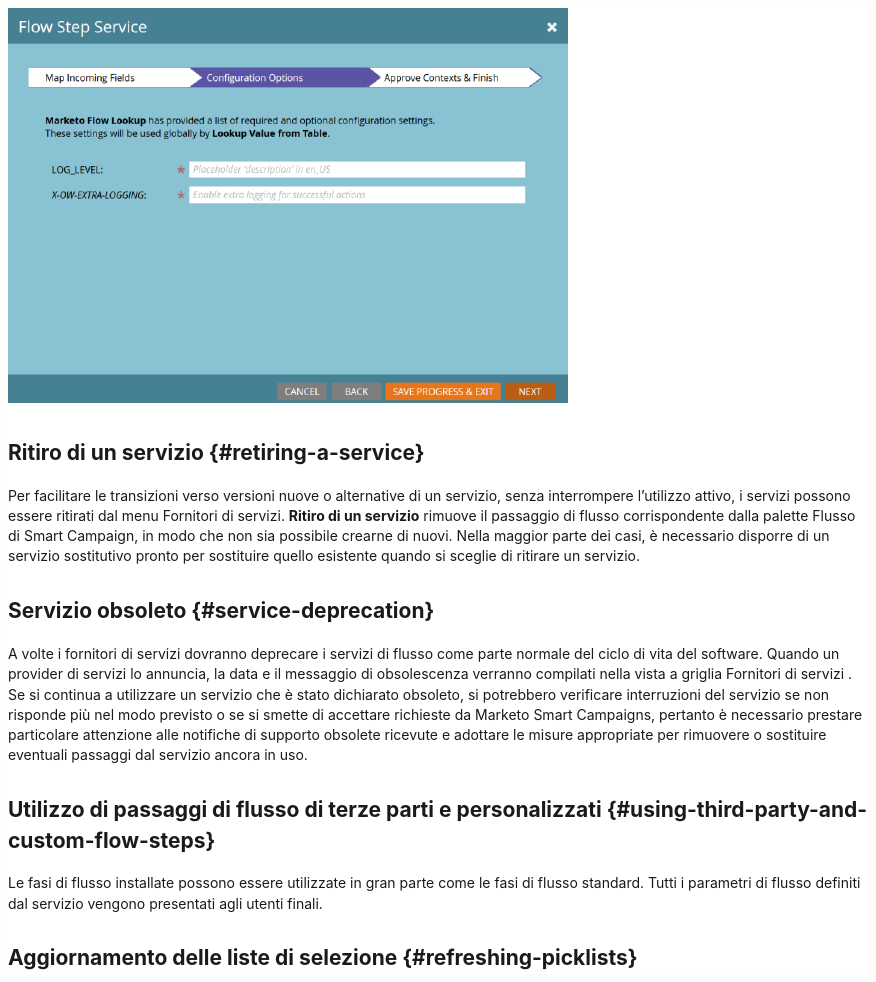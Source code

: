 ![](assets/flow-step-service-4.png)

## Ritiro di un servizio {#retiring-a-service}

Per facilitare le transizioni verso versioni nuove o alternative di un servizio, senza interrompere l’utilizzo attivo, i servizi possono essere ritirati dal menu Fornitori di servizi. **Ritiro di un servizio** rimuove il passaggio di flusso corrispondente dalla palette Flusso di Smart Campaign, in modo che non sia possibile crearne di nuovi. Nella maggior parte dei casi, è necessario disporre di un servizio sostitutivo pronto per sostituire quello esistente quando si sceglie di ritirare un servizio.

## Servizio obsoleto {#service-deprecation}

A volte i fornitori di servizi dovranno deprecare i servizi di flusso come parte normale del ciclo di vita del software. Quando un provider di servizi lo annuncia, la data e il messaggio di obsolescenza verranno compilati nella vista a griglia Fornitori di servizi . Se si continua a utilizzare un servizio che è stato dichiarato obsoleto, si potrebbero verificare interruzioni del servizio se non risponde più nel modo previsto o se si smette di accettare richieste da Marketo Smart Campaigns, pertanto è necessario prestare particolare attenzione alle notifiche di supporto obsolete ricevute e adottare le misure appropriate per rimuovere o sostituire eventuali passaggi dal servizio ancora in uso.

## Utilizzo di passaggi di flusso di terze parti e personalizzati {#using-third-party-and-custom-flow-steps}

Le fasi di flusso installate possono essere utilizzate in gran parte come le fasi di flusso standard. Tutti i parametri di flusso definiti dal servizio vengono presentati agli utenti finali.

## Aggiornamento delle liste di selezione {#refreshing-picklists}
